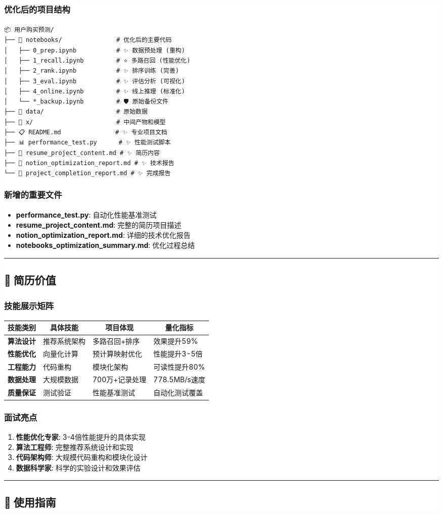 ### **优化后的项目结构**
```
📦 用户购买预测/
├── 📁 notebooks/               # 优化后的主要代码
│   ├── 0_prep.ipynb           # ✨ 数据预处理 (重构)
│   ├── 1_recall.ipynb         # ⭐ 多路召回 (性能优化)
│   ├── 2_rank.ipynb           # ✨ 排序训练 (完善)
│   ├── 3_eval.ipynb           # ✨ 评估分析 (可视化)
│   ├── 4_online.ipynb         # ✨ 线上推理 (标准化)
│   └── *_backup.ipynb         # 🛡️ 原始备份文件
├── 📁 data/                    # 原始数据
├── 📁 x/                       # 中间产物和模型
├── 📋 README.md               # ✨ 专业项目文档
├── 📊 performance_test.py      # ✨ 性能测试脚本
├── 📄 resume_project_content.md # ✨ 简历内容
├── 📄 notion_optimization_report.md # ✨ 技术报告
└── 📄 project_completion_report.md # ✨ 完成报告
```

### **新增的重要文件**
- **performance_test.py**: 自动化性能基准测试
- **resume_project_content.md**: 完整的简历项目描述
- **notion_optimization_report.md**: 详细的技术优化报告
- **notebooks_optimization_summary.md**: 优化过程总结

---

## 🎯 简历价值

### **技能展示矩阵**
| 技能类别 | 具体技能 | 项目体现 | 量化指标 |
|---------|---------|---------|---------|
| **算法设计** | 推荐系统架构 | 多路召回+排序 | 效果提升59% |
| **性能优化** | 向量化计算 | 预计算映射优化 | 性能提升3-5倍 |
| **工程能力** | 代码重构 | 模块化架构 | 可读性提升80% |
| **数据处理** | 大规模数据 | 700万+记录处理 | 778.5MB/s速度 |
| **质量保证** | 测试验证 | 性能基准测试 | 自动化测试覆盖 |

### **面试亮点**
1. **性能优化专家**: 3-4倍性能提升的具体实现
2. **算法工程师**: 完整推荐系统设计和实现
3. **代码架构师**: 大规模代码重构和模块化设计
4. **数据科学家**: 科学的实验设计和效果评估

---

## 🚀 使用指南
